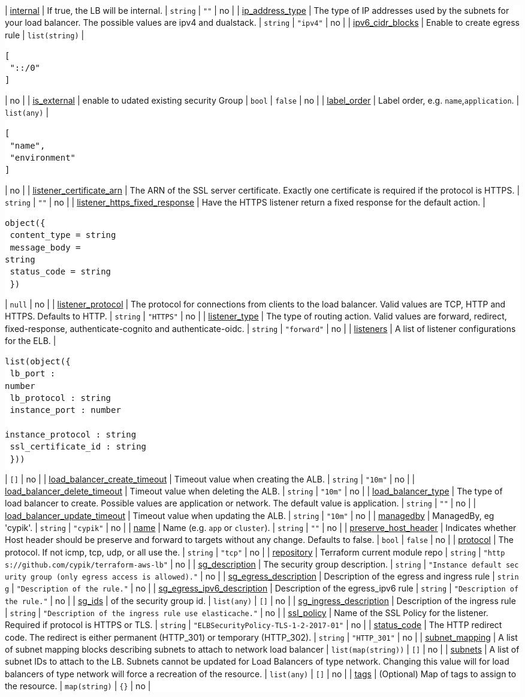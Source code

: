 | <a name="input_internal"></a> [internal](#input\_internal) | If true, the LB will be internal. | `string` | `""` | no |
| <a name="input_ip_address_type"></a> [ip\_address\_type](#input\_ip\_address\_type) | The type of IP addresses used by the subnets for your load balancer. The possible values are ipv4 and dualstack. | `string` | `"ipv4"` | no |
| <a name="input_ipv6_cidr_blocks"></a> [ipv6\_cidr\_blocks](#input\_ipv6\_cidr\_blocks) | Enable to create egress rule | `list(string)` | <pre>[<br>  "::/0"<br>]</pre> | no |
| <a name="input_is_external"></a> [is\_external](#input\_is\_external) | enable to udated existing security Group | `bool` | `false` | no |
| <a name="input_label_order"></a> [label\_order](#input\_label\_order) | Label order, e.g. `name`,`application`. | `list(any)` | <pre>[<br>  "name",<br>  "environment"<br>]</pre> | no |
| <a name="input_listener_certificate_arn"></a> [listener\_certificate\_arn](#input\_listener\_certificate\_arn) | The ARN of the SSL server certificate. Exactly one certificate is required if the protocol is HTTPS. | `string` | `""` | no |
| <a name="input_listener_https_fixed_response"></a> [listener\_https\_fixed\_response](#input\_listener\_https\_fixed\_response) | Have the HTTPS listener return a fixed response for the default action. | <pre>object({<br>    content_type = string<br>    message_body = string<br>    status_code  = string<br>  })</pre> | `null` | no |
| <a name="input_listener_protocol"></a> [listener\_protocol](#input\_listener\_protocol) | The protocol for connections from clients to the load balancer. Valid values are TCP, HTTP and HTTPS. Defaults to HTTP. | `string` | `"HTTPS"` | no |
| <a name="input_listener_type"></a> [listener\_type](#input\_listener\_type) | The type of routing action. Valid values are forward, redirect, fixed-response, authenticate-cognito and authenticate-oidc. | `string` | `"forward"` | no |
| <a name="input_listeners"></a> [listeners](#input\_listeners) | A list of listener configurations for the ELB. | <pre>list(object({<br>    lb_port : number<br>    lb_protocol : string<br>    instance_port : number<br>    instance_protocol : string<br>    ssl_certificate_id : string<br>  }))</pre> | `[]` | no |
| <a name="input_load_balancer_create_timeout"></a> [load\_balancer\_create\_timeout](#input\_load\_balancer\_create\_timeout) | Timeout value when creating the ALB. | `string` | `"10m"` | no |
| <a name="input_load_balancer_delete_timeout"></a> [load\_balancer\_delete\_timeout](#input\_load\_balancer\_delete\_timeout) | Timeout value when deleting the ALB. | `string` | `"10m"` | no |
| <a name="input_load_balancer_type"></a> [load\_balancer\_type](#input\_load\_balancer\_type) | The type of load balancer to create. Possible values are application or network. The default value is application. | `string` | `""` | no |
| <a name="input_load_balancer_update_timeout"></a> [load\_balancer\_update\_timeout](#input\_load\_balancer\_update\_timeout) | Timeout value when updating the ALB. | `string` | `"10m"` | no |
| <a name="input_managedby"></a> [managedby](#input\_managedby) | ManagedBy, eg 'cypik'. | `string` | `"cypik"` | no |
| <a name="input_name"></a> [name](#input\_name) | Name  (e.g. `app` or `cluster`). | `string` | `""` | no |
| <a name="input_preserve_host_header"></a> [preserve\_host\_header](#input\_preserve\_host\_header) | Indicates whether Host header should be preserve and forward to targets without any change. Defaults to false. | `bool` | `false` | no |
| <a name="input_protocol"></a> [protocol](#input\_protocol) | The protocol. If not icmp, tcp, udp, or all use the. | `string` | `"tcp"` | no |
| <a name="input_repository"></a> [repository](#input\_repository) | Terraform current module repo | `string` | `"https://github.com/cypik/terraform-aws-lb"` | no |
| <a name="input_sg_description"></a> [sg\_description](#input\_sg\_description) | The security group description. | `string` | `"Instance default security group (only egress access is allowed)."` | no |
| <a name="input_sg_egress_description"></a> [sg\_egress\_description](#input\_sg\_egress\_description) | Description of the egress and ingress rule | `string` | `"Description of the rule."` | no |
| <a name="input_sg_egress_ipv6_description"></a> [sg\_egress\_ipv6\_description](#input\_sg\_egress\_ipv6\_description) | Description of the egress\_ipv6 rule | `string` | `"Description of the rule."` | no |
| <a name="input_sg_ids"></a> [sg\_ids](#input\_sg\_ids) | of the security group id. | `list(any)` | `[]` | no |
| <a name="input_sg_ingress_description"></a> [sg\_ingress\_description](#input\_sg\_ingress\_description) | Description of the ingress rule | `string` | `"Description of the ingress rule use elasticache."` | no |
| <a name="input_ssl_policy"></a> [ssl\_policy](#input\_ssl\_policy) | Name of the SSL Policy for the listener. Required if protocol is HTTPS or TLS. | `string` | `"ELBSecurityPolicy-TLS-1-2-2017-01"` | no |
| <a name="input_status_code"></a> [status\_code](#input\_status\_code) | The HTTP redirect code. The redirect is either permanent (HTTP\_301) or temporary (HTTP\_302). | `string` | `"HTTP_301"` | no |
| <a name="input_subnet_mapping"></a> [subnet\_mapping](#input\_subnet\_mapping) | A list of subnet mapping blocks describing subnets to attach to network load balancer | `list(map(string))` | `[]` | no |
| <a name="input_subnets"></a> [subnets](#input\_subnets) | A list of subnet IDs to attach to the LB. Subnets cannot be updated for Load Balancers of type network. Changing this value will for load balancers of type network will force a recreation of the resource. | `list(any)` | `[]` | no |
| <a name="input_tags"></a> [tags](#input\_tags) | (Optional) Map of tags to assign to the resource. | `map(string)` | `{}` | no |